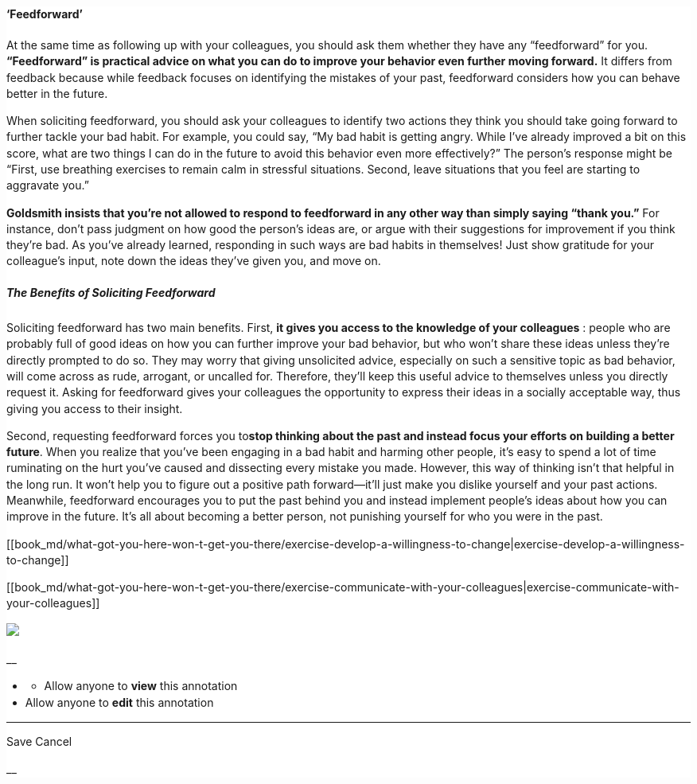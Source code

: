 #### ‘Feedforward’

At the same time as following up with your colleagues, you should ask them whether they have any “feedforward” for you. **“Feedforward” is practical advice on what you can do to improve your behavior even further moving forward.** It differs from feedback because while feedback focuses on identifying the mistakes of your past, feedforward considers how you can behave better in the future.

When soliciting feedforward, you should ask your colleagues to identify two actions they think you should take going forward to further tackle your bad habit. For example, you could say, “My bad habit is getting angry. While I’ve already improved a bit on this score, what are two things I can do in the future to avoid this behavior even more effectively?” The person’s response might be “First, use breathing exercises to remain calm in stressful situations. Second, leave situations that you feel are starting to aggravate you.”

**Goldsmith insists that you’re not allowed to respond to feedforward in any other way than simply saying “thank you.”** For instance, don’t pass judgment on how good the person’s ideas are, or argue with their suggestions for improvement if you think they’re bad. As you’ve already learned, responding in such ways are bad habits in themselves! Just show gratitude for your colleague’s input, note down the ideas they’ve given you, and move on.

##### The Benefits of Soliciting Feedforward

Soliciting feedforward has two main benefits. First, **it gives you access to the knowledge of your colleagues** : people who are probably full of good ideas on how you can further improve your bad behavior, but who won’t share these ideas unless they’re directly prompted to do so. They may worry that giving unsolicited advice, especially on such a sensitive topic as bad behavior, will come across as rude, arrogant, or uncalled for. Therefore, they’ll keep this useful advice to themselves unless you directly request it. Asking for feedforward gives your colleagues the opportunity to express their ideas in a socially acceptable way, thus giving you access to their insight.

Second, requesting feedforward forces you to**stop thinking about the past and instead focus your efforts on building a better future**. When you realize that you’ve been engaging in a bad habit and harming other people, it’s easy to spend a lot of time ruminating on the hurt you’ve caused and dissecting every mistake you made. However, this way of thinking isn’t that helpful in the long run. It won’t help you to figure out a positive path forward—it’ll just make you dislike yourself and your past actions. Meanwhile, feedforward encourages you to put the past behind you and instead implement people’s ideas about how you can improve in the future. It’s all about becoming a better person, not punishing yourself for who you were in the past.

[[book_md/what-got-you-here-won-t-get-you-there/exercise-develop-a-willingness-to-change|exercise-develop-a-willingness-to-change]]

[[book_md/what-got-you-here-won-t-get-you-there/exercise-communicate-with-your-colleagues|exercise-communicate-with-your-colleagues]]

![](https://bat.bing.com/action/0?ti=56018282&Ver=2&mid=cbe3afef-ce30-496c-a20d-64ab9056ced3&sid=72e6e650642c11eeb2dd2161d176fe8d&vid=72e70890642c11eeb72d79fe7b6df2c6&vids=0&msclkid=N&pi=0&lg=en-US&sw=800&sh=600&sc=24&nwd=1&tl=Shortform%20%7C%20Book&p=https%3A%2F%2Fwww.shortform.com%2Fapp%2Fbook%2Fwhat-got-you-here-won-t-get-you-there%2Fchapter-8&r=&lt=1194&evt=pageLoad&sv=1&rn=902729)

__

  *   * Allow anyone to **view** this annotation
  * Allow anyone to **edit** this annotation



* * *

Save Cancel

__



